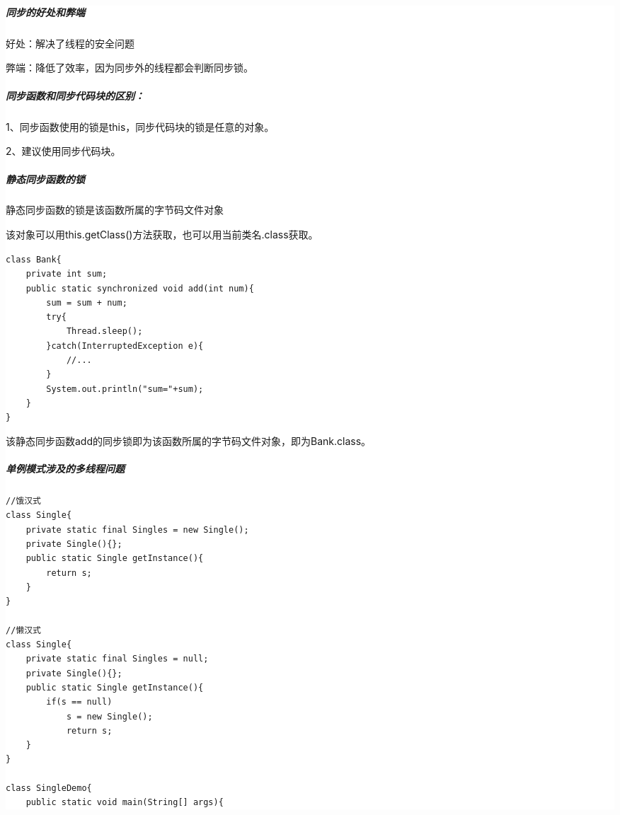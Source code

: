 ##### 同步的好处和弊端

好处：解决了线程的安全问题

弊端：降低了效率，因为同步外的线程都会判断同步锁。

##### 同步函数和同步代码块的区别：

1、同步函数使用的锁是this，同步代码块的锁是任意的对象。

2、建议使用同步代码块。

##### 静态同步函数的锁

静态同步函数的锁是该函数所属的字节码文件对象

该对象可以用this.getClass()方法获取，也可以用当前类名.class获取。

	class Bank{
		private int sum;
		public static synchronized void add(int num){
			sum = sum + num;
			try{
				Thread.sleep();
			}catch(InterruptedException e){
				//...
			}
			System.out.println("sum="+sum);
		}
	}

该静态同步函数add的同步锁即为该函数所属的字节码文件对象，即为Bank.class。

##### 单例模式涉及的多线程问题

	//饿汉式
	class Single{
		private static final Singles = new Single();
		private Single(){};
		public static Single getInstance(){
			return s;
		}
	}
	
	//懒汉式
	class Single{
		private static final Singles = null;
		private Single(){};
		public static Single getInstance(){
			if(s == null)
				s = new Single();
				return s;
		}
	}
	
	class SingleDemo{
		public static void main(String[] args){
			